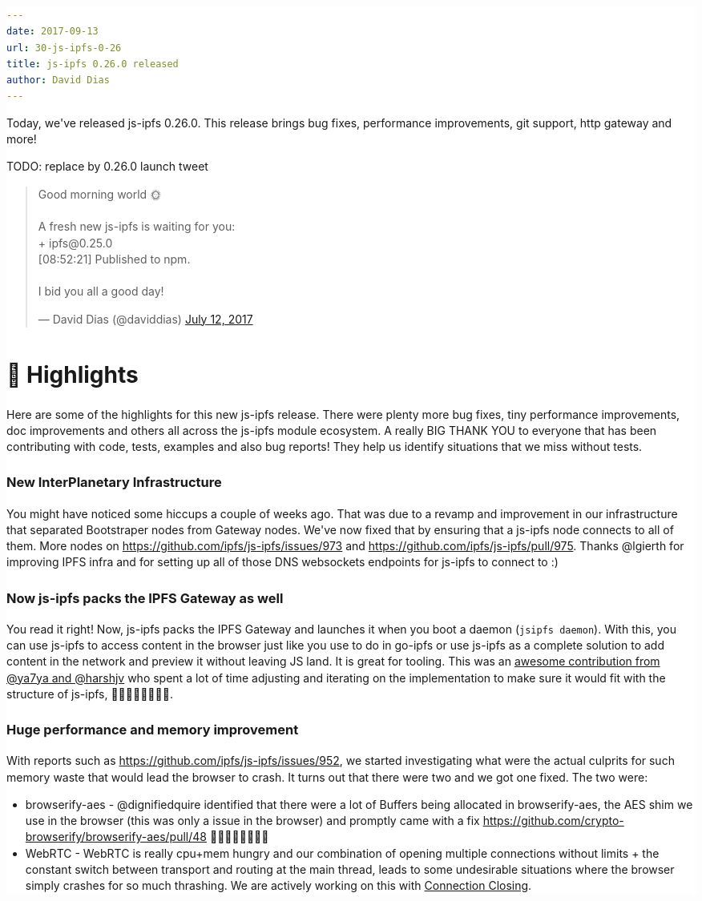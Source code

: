```yaml
---
date: 2017-09-13
url: 30-js-ipfs-0-26
title: js-ipfs 0.26.0 released
author: David Dias
---
```


Today, we've released js-ipfs 0.26.0. This release brings bug fixes, performance improvements, git support, http gateway and more!

TODO: replace by 0.26.0 launch tweet
<blockquote class="twitter-tweet" data-conversation="none" data-lang="en"><p lang="en" dir="ltr">Good morning world 🌞<br><br>A fresh new js-ipfs is waiting for you:<br>+ ipfs@0.25.0<br>[08:52:21] Published to npm.<br><br>I bid you all a good day!</p>&mdash; David Dias (@daviddias) <a href="https://twitter.com/daviddias/status/885044398328819712">July 12, 2017</a></blockquote>
<script async src="//platform.twitter.com/widgets.js" charset="utf-8"></script>

# 🔦 Highlights

Here are some of the highlights for this new js-ipfs release. There were plenty more bug fixes, tiny performance improvements, doc improvements and others all across the js-ipfs module ecosystem. A really BIG THANK YOU to everyone that has been contributing with code, tests, examples and also bug reports! They help us identify situations that we miss without tests.

### New InterPlanetary Infrastructure

You might have noticed some hiccups a couple of weeks ago. That was due to a revamp and improvement in our infrastructure that separated Bootstraper nodes from Gateway nodes. We've now fixed that by ensuring that a js-ipfs node connects to all of them. More nodes on https://github.com/ipfs/js-ipfs/issues/973 and https://github.com/ipfs/js-ipfs/pull/975. Thanks @lgierth for improving IPFS infra and for setting up all of those DNS websockets endpoints for js-ipfs to connect to :)

### Now js-ipfs packs the IPFS Gateway as well

You read it right! Now, js-ipfs packs the IPFS Gateway and launches it when you boot a daemon (`jsipfs daemon`). With this, you can use js-ipfs to access content in the browser just like you use to do in go-ipfs or use js-ipfs as a complete solution to add content in the network and preview it without leaving JS land. It is great for tooling. This was an [awesome contribution from @ya7ya and @harshjv](https://github.com/ipfs/js-ipfs/pull/968) who spent a lot of time adjusting and iterating on the implementation to make sure it would fit with the structure of js-ipfs, 👏🏽👏🏽👏🏽👏🏽.

### Huge performance and memory improvement

With reports such as https://github.com/ipfs/js-ipfs/issues/952, we started investigating what were the actual culprits for such memory waste that would lead the browser to crash. It turns out that there were two and we got one fixed. The two were:

- browserify-aes - @dignifiedquire identified that there were a lot of Buffers being allocated in browserify-aes, the AES shim we use in the browser (this was only a issue in the browser) and promptly came with a fix https://github.com/crypto-browserify/browserify-aes/pull/48 👏🏽👏🏽👏🏽👏🏽
- WebRTC - WebRTC is really cpu+mem hungry and our combination of opening multiple connections without limits + the constant switch between transport and routing at the main thread, leads to some undesirable situations where the browser simply crashes for so much thrashing. We are actively working on this with [Connection Closing](https://github.com/ipfs/js-ipfs/issues/962).

